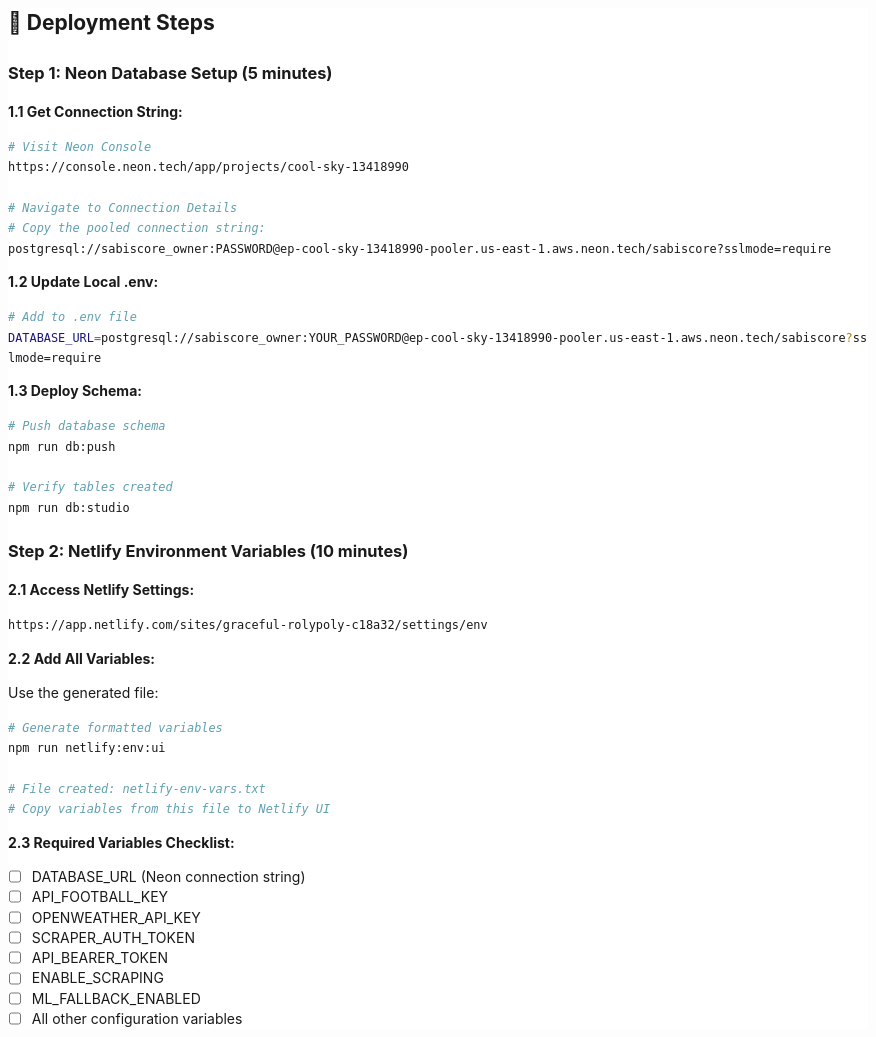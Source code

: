 
## 🚀 Deployment Steps

### Step 1: Neon Database Setup (5 minutes)

**1.1 Get Connection String:**
```bash
# Visit Neon Console
https://console.neon.tech/app/projects/cool-sky-13418990

# Navigate to Connection Details
# Copy the pooled connection string:
postgresql://sabiscore_owner:PASSWORD@ep-cool-sky-13418990-pooler.us-east-1.aws.neon.tech/sabiscore?sslmode=require
```

**1.2 Update Local .env:**
```bash
# Add to .env file
DATABASE_URL=postgresql://sabiscore_owner:YOUR_PASSWORD@ep-cool-sky-13418990-pooler.us-east-1.aws.neon.tech/sabiscore?sslmode=require
```

**1.3 Deploy Schema:**
```bash
# Push database schema
npm run db:push

# Verify tables created
npm run db:studio
```

### Step 2: Netlify Environment Variables (10 minutes)

**2.1 Access Netlify Settings:**
```
https://app.netlify.com/sites/graceful-rolypoly-c18a32/settings/env
```

**2.2 Add All Variables:**

Use the generated file:
```bash
# Generate formatted variables
npm run netlify:env:ui

# File created: netlify-env-vars.txt
# Copy variables from this file to Netlify UI
```

**2.3 Required Variables Checklist:**
- [ ] DATABASE_URL (Neon connection string)
- [ ] API_FOOTBALL_KEY
- [ ] OPENWEATHER_API_KEY
- [ ] SCRAPER_AUTH_TOKEN
- [ ] API_BEARER_TOKEN
- [ ] ENABLE_SCRAPING
- [ ] ML_FALLBACK_ENABLED
- [ ] All other configuration variables
